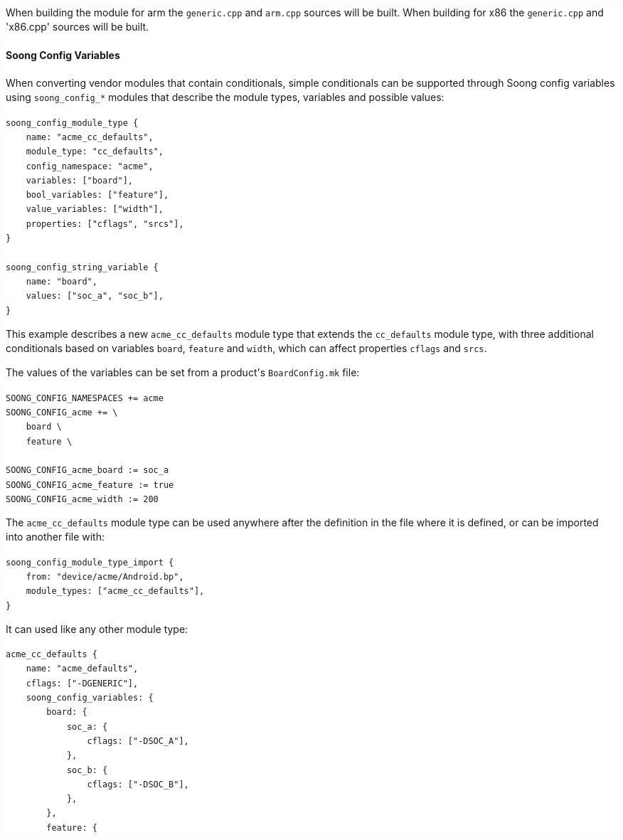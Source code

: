 When building the module for arm the `generic.cpp` and `arm.cpp` sources will
be built.  When building for x86 the `generic.cpp` and 'x86.cpp' sources will
be built.

#### Soong Config Variables

When converting vendor modules that contain conditionals, simple conditionals
can be supported through Soong config variables using `soong_config_*`
modules that describe the module types, variables and possible values:

```
soong_config_module_type {
    name: "acme_cc_defaults",
    module_type: "cc_defaults",
    config_namespace: "acme",
    variables: ["board"],
    bool_variables: ["feature"],
    value_variables: ["width"],
    properties: ["cflags", "srcs"],
}

soong_config_string_variable {
    name: "board",
    values: ["soc_a", "soc_b"],
}
```

This example describes a new `acme_cc_defaults` module type that extends the
`cc_defaults` module type, with three additional conditionals based on
variables `board`, `feature` and `width`, which can affect properties `cflags`
and `srcs`.

The values of the variables can be set from a product's `BoardConfig.mk` file:
```
SOONG_CONFIG_NAMESPACES += acme
SOONG_CONFIG_acme += \
    board \
    feature \

SOONG_CONFIG_acme_board := soc_a
SOONG_CONFIG_acme_feature := true
SOONG_CONFIG_acme_width := 200
```

The `acme_cc_defaults` module type can be used anywhere after the definition in
the file where it is defined, or can be imported into another file with:
```
soong_config_module_type_import {
    from: "device/acme/Android.bp",
    module_types: ["acme_cc_defaults"],
}
```

It can used like any other module type:
```
acme_cc_defaults {
    name: "acme_defaults",
    cflags: ["-DGENERIC"],
    soong_config_variables: {
        board: {
            soc_a: {
                cflags: ["-DSOC_A"],
            },
            soc_b: {
                cflags: ["-DSOC_B"],
            },
        },
        feature: {
```